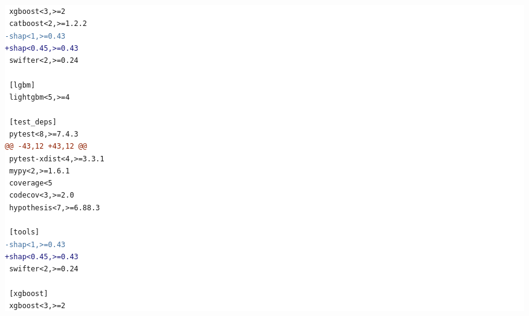 ```diff
 xgboost<3,>=2
 catboost<2,>=1.2.2
-shap<1,>=0.43
+shap<0.45,>=0.43
 swifter<2,>=0.24
 
 [lgbm]
 lightgbm<5,>=4
 
 [test_deps]
 pytest<8,>=7.4.3
@@ -43,12 +43,12 @@
 pytest-xdist<4,>=3.3.1
 mypy<2,>=1.6.1
 coverage<5
 codecov<3,>=2.0
 hypothesis<7,>=6.88.3
 
 [tools]
-shap<1,>=0.43
+shap<0.45,>=0.43
 swifter<2,>=0.24
 
 [xgboost]
 xgboost<3,>=2
```

